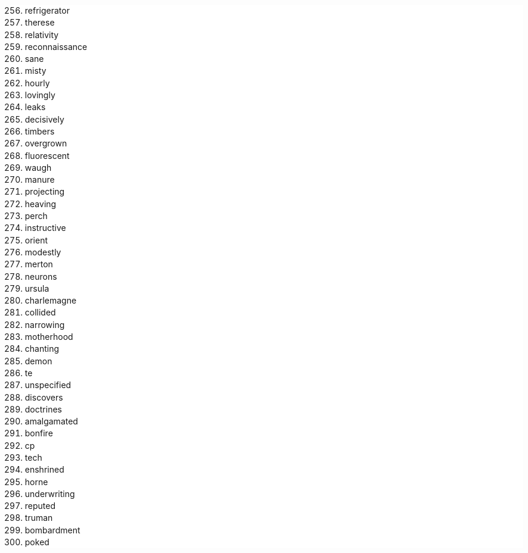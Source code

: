 256. refrigerator
257. therese
258. relativity
259. reconnaissance
260. sane
261. misty
262. hourly
263. lovingly
264. leaks
265. decisively
266. timbers
267. overgrown
268. fluorescent
269. waugh
270. manure
271. projecting
272. heaving
273. perch
274. instructive
275. orient
276. modestly
277. merton
278. neurons
279. ursula
280. charlemagne
281. collided
282. narrowing
283. motherhood
284. chanting
285. demon
286. te
287. unspecified
288. discovers
289. doctrines
290. amalgamated
291. bonfire
292. cp
293. tech
294. enshrined
295. horne
296. underwriting
297. reputed
298. truman
299. bombardment
300. poked
